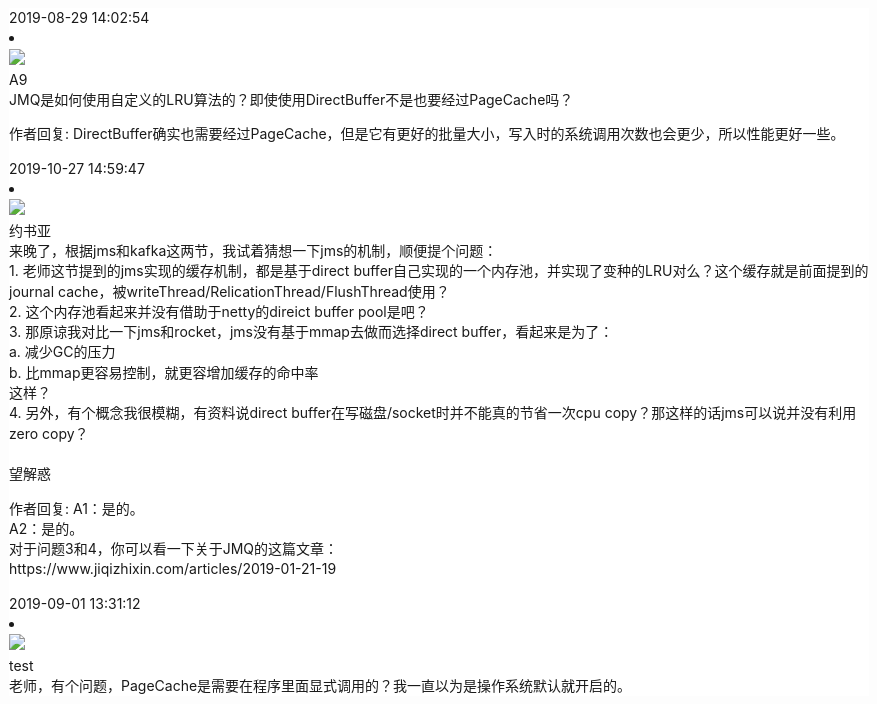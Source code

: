   </div>
  <div class="_3klNVc4Z_0">
    <div class="_3Hkula0k_0">2019-08-29 14:02:54</div>
  </div>
</div>
</div>
</li>
<li>
<div class="_2sjJGcOH_0"><img src="https://static001.geekbang.org/account/avatar/00/10/12/1b/f62722ca.jpg"
  class="_3FLYR4bF_0">
<div class="_36ChpWj4_0">
  <div class="_2zFoi7sd_0"><span>A9</span>
  </div>
  <div class="_2_QraFYR_0">JMQ是如何使用自定义的LRU算法的？即使使用DirectBuffer不是也要经过PageCache吗？</div>
  <div class="_10o3OAxT_0">
    <p class="_3KxQPN3V_0">作者回复: DirectBuffer确实也需要经过PageCache，但是它有更好的批量大小，写入时的系统调用次数也会更少，所以性能更好一些。</p>
  </div>
  <div class="_3klNVc4Z_0">
    <div class="_3Hkula0k_0">2019-10-27 14:59:47</div>
  </div>
</div>
</div>
</li>
<li>
<div class="_2sjJGcOH_0"><img src="https://static001.geekbang.org/account/avatar/00/0f/f8/ba/14e05601.jpg"
  class="_3FLYR4bF_0">
<div class="_36ChpWj4_0">
  <div class="_2zFoi7sd_0"><span>约书亚</span>
  </div>
  <div class="_2_QraFYR_0">来晚了，根据jms和kafka这两节，我试着猜想一下jms的机制，顺便提个问题：<br>1. 老师这节提到的jms实现的缓存机制，都是基于direct buffer自己实现的一个内存池，并实现了变种的LRU对么？这个缓存就是前面提到的journal cache，被writeThread&#47;RelicationThread&#47;FlushThread使用？<br>2. 这个内存池看起来并没有借助于netty的direict buffer pool是吧？<br>3. 那原谅我对比一下jms和rocket，jms没有基于mmap去做而选择direct buffer，看起来是为了：<br>a. 减少GC的压力<br>b. 比mmap更容易控制，就更容增加缓存的命中率<br>这样？<br>4. 另外，有个概念我很模糊，有资料说direct buffer在写磁盘&#47;socket时并不能真的节省一次cpu copy？那这样的话jms可以说并没有利用zero copy？<br><br>望解惑</div>
  <div class="_10o3OAxT_0">
    <p class="_3KxQPN3V_0">作者回复: A1：是的。<br>A2：是的。<br>对于问题3和4，你可以看一下关于JMQ的这篇文章：<br>https:&#47;&#47;www.jiqizhixin.com&#47;articles&#47;2019-01-21-19<br></p>
  </div>
  <div class="_3klNVc4Z_0">
    <div class="_3Hkula0k_0">2019-09-01 13:31:12</div>
  </div>
</div>
</div>
</li>
<li>
<div class="_2sjJGcOH_0"><img src="https://static001.geekbang.org/account/avatar/00/10/43/79/18073134.jpg"
  class="_3FLYR4bF_0">
<div class="_36ChpWj4_0">
  <div class="_2zFoi7sd_0"><span>test</span>
  </div>
  <div class="_2_QraFYR_0">老师，有个问题，PageCache是需要在程序里面显式调用的？我一直以为是操作系统默认就开启的。</div>
  <div class="_10o3OAxT_0">
    